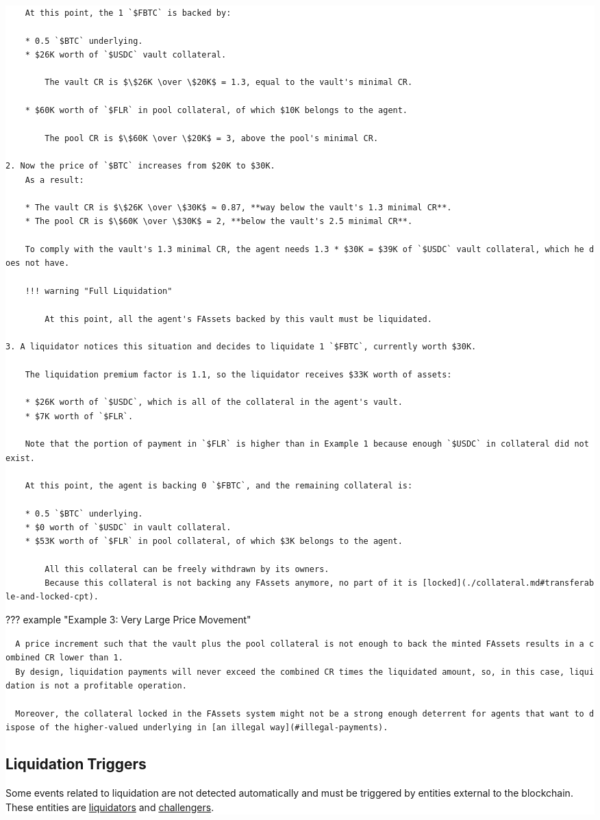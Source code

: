         At this point, the 1 `$FBTC` is backed by:

        * 0.5 `$BTC` underlying.
        * $26K worth of `$USDC` vault collateral.

            The vault CR is $\$26K \over \$20K$ = 1.3, equal to the vault's minimal CR.

        * $60K worth of `$FLR` in pool collateral, of which $10K belongs to the agent.

            The pool CR is $\$60K \over \$20K$ = 3, above the pool's minimal CR.

    2. Now the price of `$BTC` increases from $20K to $30K.
        As a result:

        * The vault CR is $\$26K \over \$30K$ ≈ 0.87, **way below the vault's 1.3 minimal CR**.
        * The pool CR is $\$60K \over \$30K$ = 2, **below the vault's 2.5 minimal CR**.

        To comply with the vault's 1.3 minimal CR, the agent needs 1.3 * $30K = $39K of `$USDC` vault collateral, which he does not have.

        !!! warning "Full Liquidation"

            At this point, all the agent's FAssets backed by this vault must be liquidated.

    3. A liquidator notices this situation and decides to liquidate 1 `$FBTC`, currently worth $30K.

        The liquidation premium factor is 1.1, so the liquidator receives $33K worth of assets:

        * $26K worth of `$USDC`, which is all of the collateral in the agent's vault.
        * $7K worth of `$FLR`.

        Note that the portion of payment in `$FLR` is higher than in Example 1 because enough `$USDC` in collateral did not exist.

        At this point, the agent is backing 0 `$FBTC`, and the remaining collateral is:

        * 0.5 `$BTC` underlying.
        * $0 worth of `$USDC` in vault collateral.
        * $53K worth of `$FLR` in pool collateral, of which $3K belongs to the agent.

            All this collateral can be freely withdrawn by its owners.
            Because this collateral is not backing any FAssets anymore, no part of it is [locked](./collateral.md#transferable-and-locked-cpt).

??? example "Example 3: Very Large Price Movement"

      A price increment such that the vault plus the pool collateral is not enough to back the minted FAssets results in a combined CR lower than 1.
      By design, liquidation payments will never exceed the combined CR times the liquidated amount, so, in this case, liquidation is not a profitable operation.

      Moreover, the collateral locked in the FAssets system might not be a strong enough deterrent for agents that want to dispose of the higher-valued underlying in [an illegal way](#illegal-payments).

## Liquidation Triggers

Some events related to liquidation are not detected automatically and must be triggered by entities external to the blockchain.
These entities are [liquidators](./index.md#liquidators) and [challengers](./index.md#challengers).
